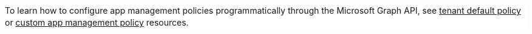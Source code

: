To learn how to configure app management policies programmatically through the Microsoft Graph API, see [tenant default policy](/graph/api/resources/tenantappmanagementpolicy) or [custom app management policy](/graph/api/resources/appmanagementpolicy) resources.
